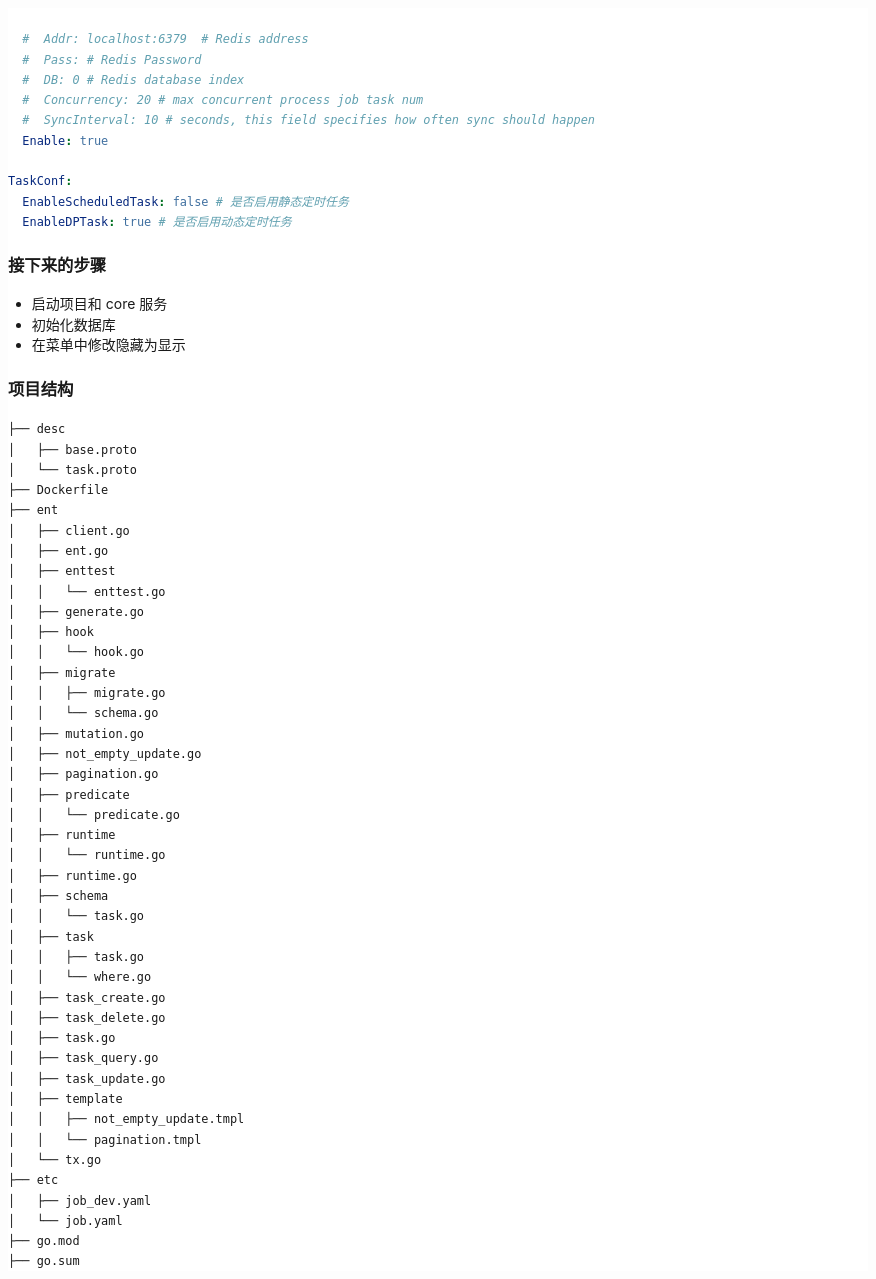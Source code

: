 ```yaml

  #  Addr: localhost:6379  # Redis address
  #  Pass: # Redis Password
  #  DB: 0 # Redis database index
  #  Concurrency: 20 # max concurrent process job task num
  #  SyncInterval: 10 # seconds, this field specifies how often sync should happen
  Enable: true

TaskConf:
  EnableScheduledTask: false # 是否启用静态定时任务
  EnableDPTask: true # 是否启用动态定时任务
```

### 接下来的步骤

- 启动项目和 core 服务
- 初始化数据库
- 在菜单中修改隐藏为显示

### 项目结构

```text
├── desc
│   ├── base.proto
│   └── task.proto
├── Dockerfile
├── ent
│   ├── client.go
│   ├── ent.go
│   ├── enttest
│   │   └── enttest.go
│   ├── generate.go
│   ├── hook
│   │   └── hook.go
│   ├── migrate
│   │   ├── migrate.go
│   │   └── schema.go
│   ├── mutation.go
│   ├── not_empty_update.go
│   ├── pagination.go
│   ├── predicate
│   │   └── predicate.go
│   ├── runtime
│   │   └── runtime.go
│   ├── runtime.go
│   ├── schema
│   │   └── task.go
│   ├── task
│   │   ├── task.go
│   │   └── where.go
│   ├── task_create.go
│   ├── task_delete.go
│   ├── task.go
│   ├── task_query.go
│   ├── task_update.go
│   ├── template
│   │   ├── not_empty_update.tmpl
│   │   └── pagination.tmpl
│   └── tx.go
├── etc
│   ├── job_dev.yaml
│   └── job.yaml
├── go.mod
├── go.sum
```